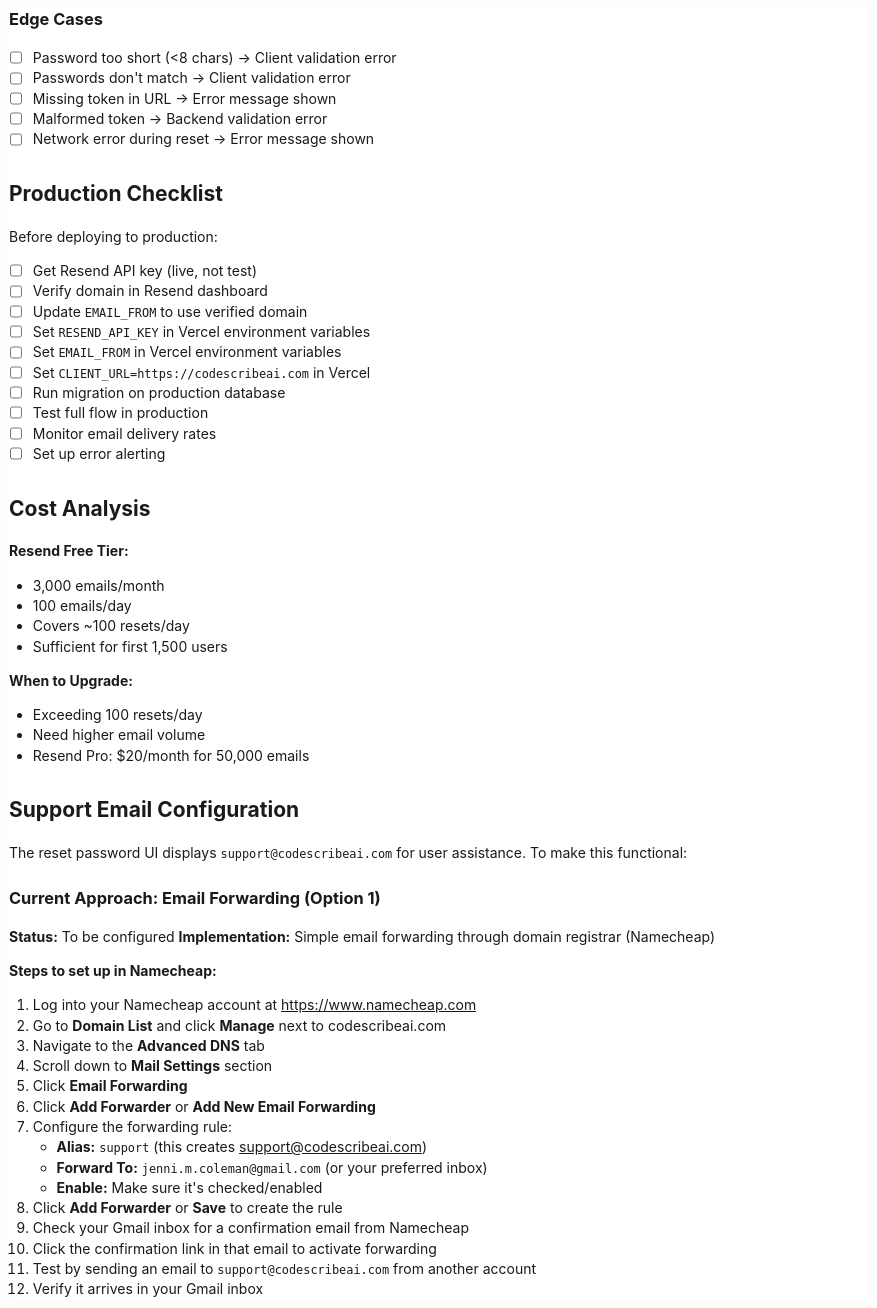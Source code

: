 ### Edge Cases

- [ ] Password too short (<8 chars) → Client validation error
- [ ] Passwords don't match → Client validation error
- [ ] Missing token in URL → Error message shown
- [ ] Malformed token → Backend validation error
- [ ] Network error during reset → Error message shown

## Production Checklist

Before deploying to production:

- [ ] Get Resend API key (live, not test)
- [ ] Verify domain in Resend dashboard
- [ ] Update `EMAIL_FROM` to use verified domain
- [ ] Set `RESEND_API_KEY` in Vercel environment variables
- [ ] Set `EMAIL_FROM` in Vercel environment variables
- [ ] Set `CLIENT_URL=https://codescribeai.com` in Vercel
- [ ] Run migration on production database
- [ ] Test full flow in production
- [ ] Monitor email delivery rates
- [ ] Set up error alerting

## Cost Analysis

**Resend Free Tier:**
- 3,000 emails/month
- 100 emails/day
- Covers ~100 resets/day
- Sufficient for first 1,500 users

**When to Upgrade:**
- Exceeding 100 resets/day
- Need higher email volume
- Resend Pro: $20/month for 50,000 emails

## Support Email Configuration

The reset password UI displays `support@codescribeai.com` for user assistance. To make this functional:

### Current Approach: Email Forwarding (Option 1)

**Status:** To be configured
**Implementation:** Simple email forwarding through domain registrar (Namecheap)

**Steps to set up in Namecheap:**
1. Log into your Namecheap account at https://www.namecheap.com
2. Go to **Domain List** and click **Manage** next to codescribeai.com
3. Navigate to the **Advanced DNS** tab
4. Scroll down to **Mail Settings** section
5. Click **Email Forwarding**
6. Click **Add Forwarder** or **Add New Email Forwarding**
7. Configure the forwarding rule:
   - **Alias:** `support` (this creates support@codescribeai.com)
   - **Forward To:** `jenni.m.coleman@gmail.com` (or your preferred inbox)
   - **Enable:** Make sure it's checked/enabled
8. Click **Add Forwarder** or **Save** to create the rule
9. Check your Gmail inbox for a confirmation email from Namecheap
10. Click the confirmation link in that email to activate forwarding
11. Test by sending an email to `support@codescribeai.com` from another account
12. Verify it arrives in your Gmail inbox
